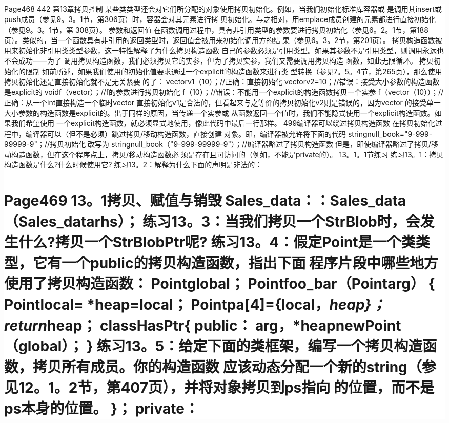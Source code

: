 
Page468
442
第13章拷贝控制
某些类类型还会对它们所分配的对象使用拷贝初始化。例如，当我们初始化标准库容器或
是调用其insert或push成员（参见9。3。1节，第306页）时，容器会对其元素进行拷
贝初始化。与之相对，用emplace成员创建的元素都进行直接初始化（参见9。3。1节，第
308页）。
参数和返回值
在函数调用过程中，具有非引用类型的参数要进行拷贝初始化（参见6。2。1节，第188
页）。类似的，当一个函数具有非引用的返回类型时，返回值会被用来初始化调用方的结
果（参见6。3。2节，第201页）。
拷贝构造函数被用来初始化非引用类类型参数，这一特性解释了为什么拷贝构造函数
自己的参数必须是引用类型。如果其参数不是引用类型，则调用永远也不会成功——为了
调用拷贝构造函数，我们必须拷贝它的实参，但为了拷贝实参，我们又需要调用拷贝构造
函数，如此无限循环。
拷贝初始化的限制
如前所述，如果我们使用的初始化值要求通过一个explicit的构造函数来进行类
型转换（参见7。5。4节，第265页），那么使用拷贝初始化还是直接初始化就不是无关紧要
的了：
vector<int>v1（10）；//正确：直接初始化
vector<int>v2=10；//错误：接受大小参数的构造函数是explicit的
voidf（vector<int>）；//f的参数进行拷贝初始化
f（10）；//错误：不能用一个explicit的构造函数拷贝一个实参
f（vector<int>（10））；//正确：从一个int直接构造一个临时vector
直接初始化v1是合法的，但看起来与之等价的拷贝初始化v2则是错误的，因为vector
的接受单一大小参数的构造函数是explicit的。出于同样的原因，当传递一个实参或
从函数返回一个值时，我们不能隐式使用一个explicit构造函数。如果我们希望使用
一个explicit构造函数，就必须显式地使用，像此代码中最后一行那样。
499编译器可以绕过拷贝构造函数
在拷贝初始化过程中，编译器可以（但不是必须）跳过拷贝/移动构造函数，直接创建
对象。即，编译器被允许将下面的代码
stringnull_book="9-999-99999-9"；//拷贝初始化
改写为
stringnull_book（"9-999-99999-9"）；//编译器略过了拷贝构造函数
但是，即使编译器略过了拷贝/移动构造函数，但在这个程序点上，拷贝/移动构造函数必
须是存在且可访问的（例如，不能是private的）。
13。1。1节练习
练习13。1：拷贝构造函数是什么?什么时候使用它?
练习13。2：解释为什么下面的声明是非法的：

Page469
13。1拷贝、赋值与销毁
Sales_data：：Sales_data（Sales_datarhs）；
练习13。3：当我们拷贝一个StrBlob时，会发生什么?拷贝一个StrBlobPtr呢?
练习13。4：假定Point是一个类类型，它有一个public的拷贝构造函数，指出下面
程序片段中哪些地方使用了拷贝构造函数：
Pointglobal；
Pointfoo_bar（Pointarg）
{
Pointlocal=
*heap=local；
Pointpa[4]={local，*heap}；
return*heap；
classHasPtr{
public：
arg，*heapnewPoint（global）；
}
练习13。5：给定下面的类框架，编写一个拷贝构造函数，拷贝所有成员。你的构造函数
应该动态分配一个新的string（参见12。1。2节，第407页），并将对象拷贝到ps指向
的位置，而不是ps本身的位置。
}；
private：
=